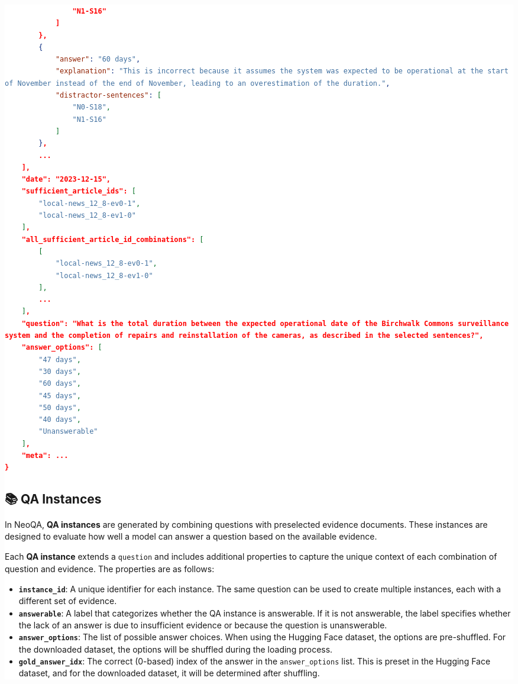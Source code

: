 ````json
                "N1-S16"
            ]
        },
        {
            "answer": "60 days",
            "explanation": "This is incorrect because it assumes the system was expected to be operational at the start of November instead of the end of November, leading to an overestimation of the duration.",
            "distractor-sentences": [
                "N0-S18",
                "N1-S16"
            ]
        },
        ...
    ],
    "date": "2023-12-15",
    "sufficient_article_ids": [
        "local-news_12_8-ev0-1",
        "local-news_12_8-ev1-0"
    ],
    "all_sufficient_article_id_combinations": [
        [
            "local-news_12_8-ev0-1",
            "local-news_12_8-ev1-0"
        ],
        ...
    ],
    "question": "What is the total duration between the expected operational date of the Birchwalk Commons surveillance system and the completion of repairs and reinstallation of the cameras, as described in the selected sentences?",
    "answer_options": [
        "47 days",
        "30 days",
        "60 days",
        "45 days",
        "50 days",
        "40 days",
        "Unanswerable"
    ],
    "meta": ...
}
````

## 📚 QA Instances
In NeoQA, **QA instances** are generated by combining questions with preselected evidence documents. These instances are designed to evaluate how well a model can answer a question based on the available evidence.

Each **QA instance** extends a `question` and includes additional properties to capture the unique context of each combination of question and evidence. The properties are as follows:
- **`instance_id`**: A unique identifier for each instance. The same question can be used to create multiple instances, each with a different set of evidence.
- **`answerable`**: A label that categorizes whether the QA instance is answerable. If it is not answerable, the label specifies whether the lack of an answer is due to insufficient evidence or because the question is unanswerable.
- **`answer_options`**: The list of possible answer choices. When using the Hugging Face dataset, the options are pre-shuffled. For the downloaded dataset, the options will be shuffled during the loading process.
- **`gold_answer_idx`**: The correct (0-based) index of the answer in the `answer_options` list. This is preset in the Hugging Face dataset, and for the downloaded dataset, it will be determined after shuffling.